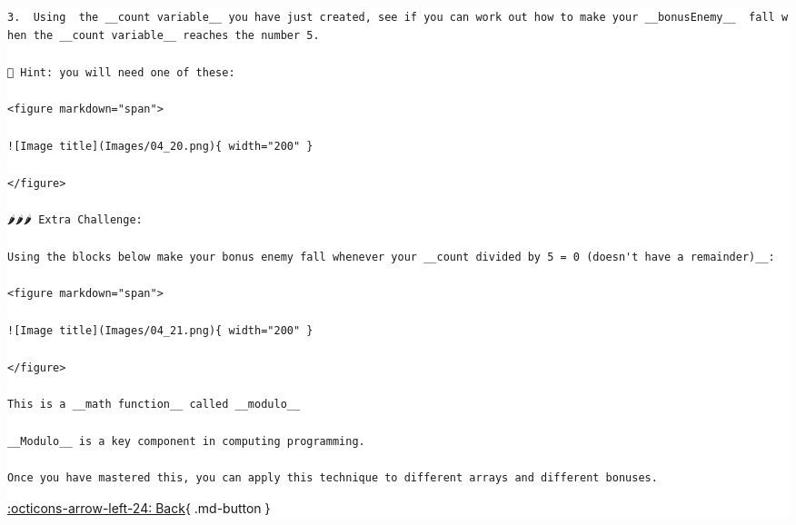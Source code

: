     3.  Using  the __count variable__ you have just created, see if you can work out how to make your __bonusEnemy__  fall when the __count variable__ reaches the number 5.

    🚨 Hint: you will need one of these: 

    <figure markdown="span">

    ![Image title](Images/04_20.png){ width="200" }
    
    </figure>

    🌶️🌶️🌶️ Extra Challenge:

    Using the blocks below make your bonus enemy fall whenever your __count divided by 5 = 0 (doesn't have a remainder)__:

    <figure markdown="span">

    ![Image title](Images/04_21.png){ width="200" }
    
    </figure>

    This is a __math function__ called __modulo__ 
    
    __Modulo__ is a key component in computing programming.

    Once you have mastered this, you can apply this technique to different arrays and different bonuses. 

[:octicons-arrow-left-24: Back](lessons.md){ .md-button }